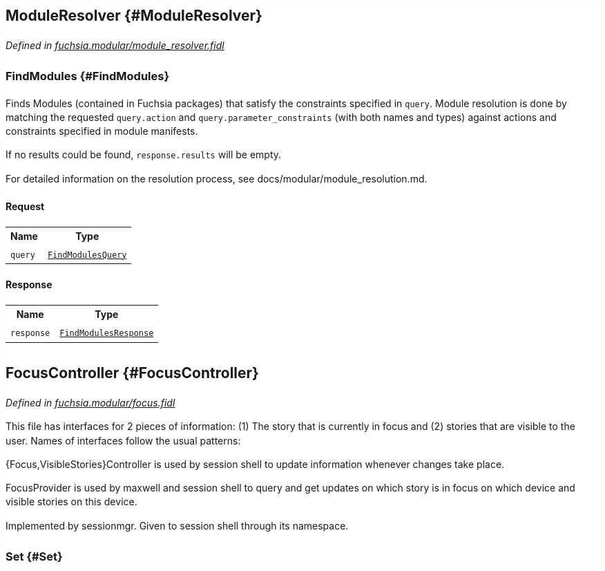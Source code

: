 ## ModuleResolver {#ModuleResolver}
*Defined in [fuchsia.modular/module_resolver.fidl](https://fuchsia.googlesource.com/fuchsia/+/master/sdk/fidl/fuchsia.modular/module_resolver/module_resolver.fidl#8)*


### FindModules {#FindModules}

<p>Finds Modules (contained in Fuchsia packages) that satisfy the constraints
specified in <code>query</code>. Module resolution is done by matching the requested
<code>query.action</code> and <code>query.parameter_constraints</code> (with both names and
types) against actions and constraints specified in module manifests.</p>
<p>If no results could be found, <code>response.results</code> will be empty.</p>
<p>For detailed information on the resolution process, see
docs/modular/module_resolution.md.</p>

#### Request
<table>
    <tr><th>Name</th><th>Type</th></tr>
    <tr>
            <td><code>query</code></td>
            <td>
                <code><a class='link' href='#FindModulesQuery'>FindModulesQuery</a></code>
            </td>
        </tr></table>


#### Response
<table>
    <tr><th>Name</th><th>Type</th></tr>
    <tr>
            <td><code>response</code></td>
            <td>
                <code><a class='link' href='#FindModulesResponse'>FindModulesResponse</a></code>
            </td>
        </tr></table>

## FocusController {#FocusController}
*Defined in [fuchsia.modular/focus.fidl](https://fuchsia.googlesource.com/fuchsia/+/master/sdk/fidl/fuchsia.modular/session/focus.fidl#21)*

<p>This file has interfaces for 2 pieces of information: (1) The story
that is currently in focus and (2) stories that are visible to the
user. Names of interfaces follow the usual patterns:</p>
<p>{Focus,VisibleStories}Controller is used by session shell to update
information whenever changes take place.</p>
<p>FocusProvider is used by maxwell and session shell to
query and get updates on which story is in focus on which device
and visible stories on this device.</p>
<p>Implemented by sessionmgr. Given to session shell through its namespace.</p>

### Set {#Set}
